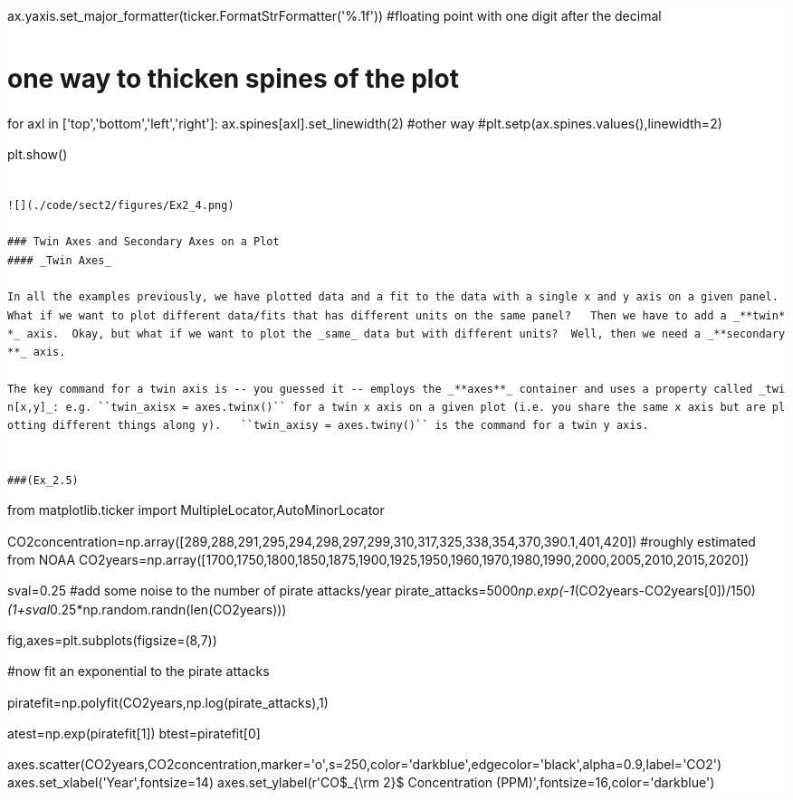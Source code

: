   ax.yaxis.set_major_formatter(ticker.FormatStrFormatter('%.1f'))
  #floating point with one digit after the decimal

# one way to thicken spines of the plot
  for axl in ['top','bottom','left','right']:
   ax.spines[axl].set_linewidth(2)
#other way
  #plt.setp(ax.spines.values(),linewidth=2)

 plt.show()
```

![](./code/sect2/figures/Ex2_4.png)

### Twin Axes and Secondary Axes on a Plot
#### _Twin Axes_

In all the examples previously, we have plotted data and a fit to the data with a single x and y axis on a given panel.  What if we want to plot different data/fits that has different units on the same panel?   Then we have to add a _**twin**_ axis.  Okay, but what if we want to plot the _same_ data but with different units?  Well, then we need a _**secondary**_ axis.  

The key command for a twin axis is -- you guessed it -- employs the _**axes**_ container and uses a property called _twin[x,y]_: e.g. ``twin_axisx = axes.twinx()`` for a twin x axis on a given plot (i.e. you share the same x axis but are plotting different things along y).   ``twin_axisy = axes.twiny()`` is the command for a twin y axis.  


###(Ex_2.5)
```
 from matplotlib.ticker import MultipleLocator,AutoMinorLocator

 CO2concentration=np.array([289,288,291,295,294,298,297,299,310,317,325,338,354,370,390.1,401,420]) #roughly estimated from NOAA
 CO2years=np.array([1700,1750,1800,1850,1875,1900,1925,1950,1960,1970,1980,1990,2000,2005,2010,2015,2020])

 sval=0.25 #add some noise to the number of pirate attacks/year
 pirate_attacks=5000*np.exp(-1*(CO2years-CO2years[0])/150)*(1+sval*0.25*np.random.randn(len(CO2years)))

 fig,axes=plt.subplots(figsize=(8,7))

 #now fit an exponential to the pirate attacks

 piratefit=np.polyfit(CO2years,np.log(pirate_attacks),1)

 atest=np.exp(piratefit[1])
 btest=piratefit[0]

 axes.scatter(CO2years,CO2concentration,marker='o',s=250,color='darkblue',edgecolor='black',alpha=0.9,label='CO2')
 axes.set_xlabel('Year',fontsize=14)
 axes.set_ylabel(r'CO$_{\rm 2}$ Concentration (PPM)',fontsize=16,color='darkblue')
